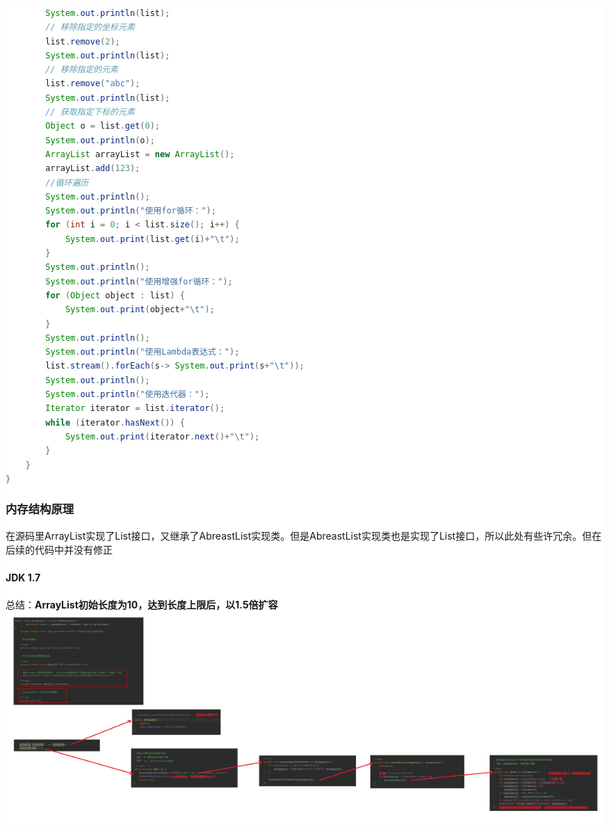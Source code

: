 ```java
        System.out.println(list);
        // 移除指定的坐标元素
        list.remove(2);
        System.out.println(list);
        // 移除指定的元素
        list.remove("abc");
        System.out.println(list);
        // 获取指定下标的元素
        Object o = list.get(0);
        System.out.println(o);
        ArrayList arrayList = new ArrayList();
        arrayList.add(123);
        //循环遍历
        System.out.println();
        System.out.println("使用for循环：");
        for (int i = 0; i < list.size(); i++) {
            System.out.print(list.get(i)+"\t");
        }
        System.out.println();
        System.out.println("使用增强for循环：");
        for (Object object : list) {
            System.out.print(object+"\t");
        }
        System.out.println();
        System.out.println("使用Lambda表达式：");
        list.stream().forEach(s-> System.out.print(s+"\t"));
        System.out.println();
        System.out.println("使用迭代器：");
        Iterator iterator = list.iterator();
        while (iterator.hasNext()) {
            System.out.print(iterator.next()+"\t");
        }
    }
}
```

### 内存结构原理

在源码里ArrayList实现了List接口，又继承了AbreastList实现类。但是AbreastList实现类也是实现了List接口，所以此处有些许冗余。但在后续的代码中并没有修正

#### JDK 1.7

总结：**ArrayList初始长度为10，达到长度上限后，以1.5倍扩容**
![](./image/image_c8O_0jf-rn.png)
